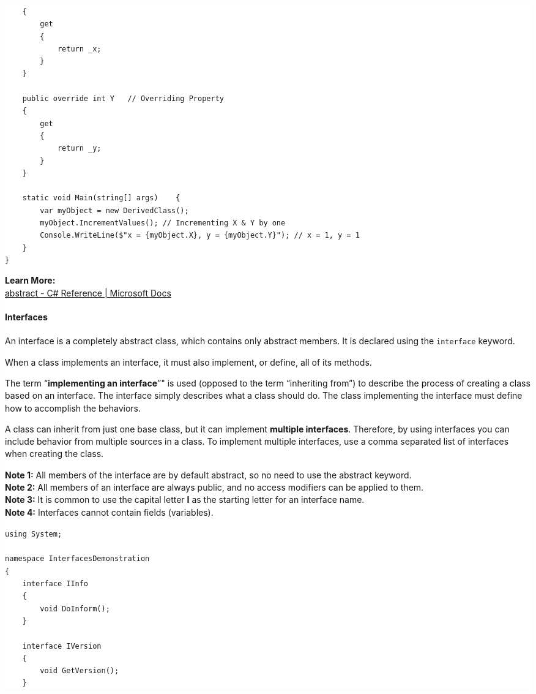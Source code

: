 ```
    {
        get
        {
            return _x;
        }
    }

    public override int Y   // Overriding Property
    {
        get
        {
            return _y;
        }
    }

    static void Main(string[] args)    {
        var myObject = new DerivedClass();
        myObject.IncrementValues(); // Incrementing X & Y by one
        Console.WriteLine($"x = {myObject.X}, y = {myObject.Y}"); // x = 1, y = 1
    }
}
```

**Learn More:**  
[abstract - C# Reference | Microsoft Docs](https://docs.microsoft.com/en-us/dotnet/csharp/language-reference/keywords/abstract)

#### [](https://constructg.com/csharp-cheat-sheet/#Interfaces "Interfaces")Interfaces

An interface is a completely abstract class, which contains only abstract members. It is declared using the `interface` keyword.

When a class implements an interface, it must also implement, or define, all of its methods.

The term “**implementing an interface**”" is used (opposed to the term “inheriting from”) to describe the process of creating a class based on an interface. The interface simply describes what a class should do. The class implementing the interface must define how to accomplish the behaviors.

A class can inherit from just one base class, but it can implement **multiple interfaces**. Therefore, by using interfaces you can include behavior from multiple sources in a class. To implement multiple interfaces, use a comma separated list of interfaces when creating the class.

**Note 1:** All members of the interface are by default abstract, so no need to use the abstract keyword.  
**Note 2:** All members of an interface are always public, and no access modifiers can be applied to them.  
**Note 3:** It is common to use the capital letter **I** as the starting letter for an interface name.  
**Note 4:** Interfaces cannot contain fields (variables).

```
using System;

namespace InterfacesDemonstration
{
    interface IInfo
    {
        void DoInform();
    }

    interface IVersion
    {
        void GetVersion();
    }

```